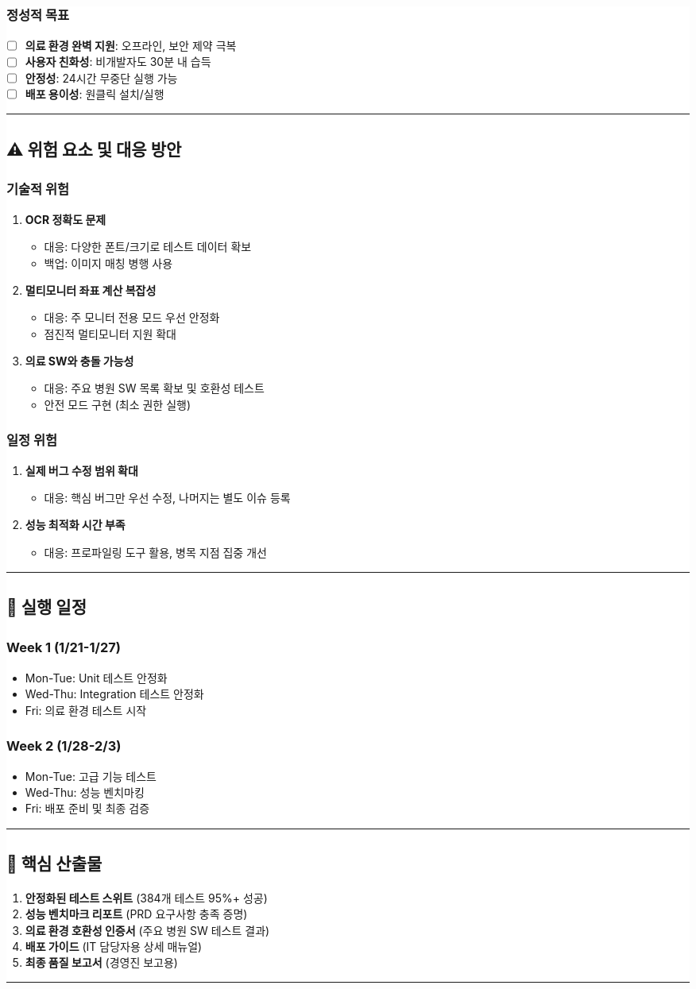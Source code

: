 ### 정성적 목표
- [ ] **의료 환경 완벽 지원**: 오프라인, 보안 제약 극복
- [ ] **사용자 친화성**: 비개발자도 30분 내 습득
- [ ] **안정성**: 24시간 무중단 실행 가능
- [ ] **배포 용이성**: 원클릭 설치/실행

---

## ⚠️ 위험 요소 및 대응 방안

### 기술적 위험
1. **OCR 정확도 문제**
   - 대응: 다양한 폰트/크기로 테스트 데이터 확보
   - 백업: 이미지 매칭 병행 사용

2. **멀티모니터 좌표 계산 복잡성**
   - 대응: 주 모니터 전용 모드 우선 안정화
   - 점진적 멀티모니터 지원 확대

3. **의료 SW와 충돌 가능성**
   - 대응: 주요 병원 SW 목록 확보 및 호환성 테스트
   - 안전 모드 구현 (최소 권한 실행)

### 일정 위험
1. **실제 버그 수정 범위 확대**
   - 대응: 핵심 버그만 우선 수정, 나머지는 별도 이슈 등록

2. **성능 최적화 시간 부족**
   - 대응: 프로파일링 도구 활용, 병목 지점 집중 개선

---

## 📅 실행 일정

### Week 1 (1/21-1/27)
- Mon-Tue: Unit 테스트 안정화
- Wed-Thu: Integration 테스트 안정화
- Fri: 의료 환경 테스트 시작

### Week 2 (1/28-2/3)
- Mon-Tue: 고급 기능 테스트
- Wed-Thu: 성능 벤치마킹
- Fri: 배포 준비 및 최종 검증

---

## 🎯 핵심 산출물

1. **안정화된 테스트 스위트** (384개 테스트 95%+ 성공)
2. **성능 벤치마크 리포트** (PRD 요구사항 충족 증명)
3. **의료 환경 호환성 인증서** (주요 병원 SW 테스트 결과)
4. **배포 가이드** (IT 담당자용 상세 매뉴얼)
5. **최종 품질 보고서** (경영진 보고용)

---